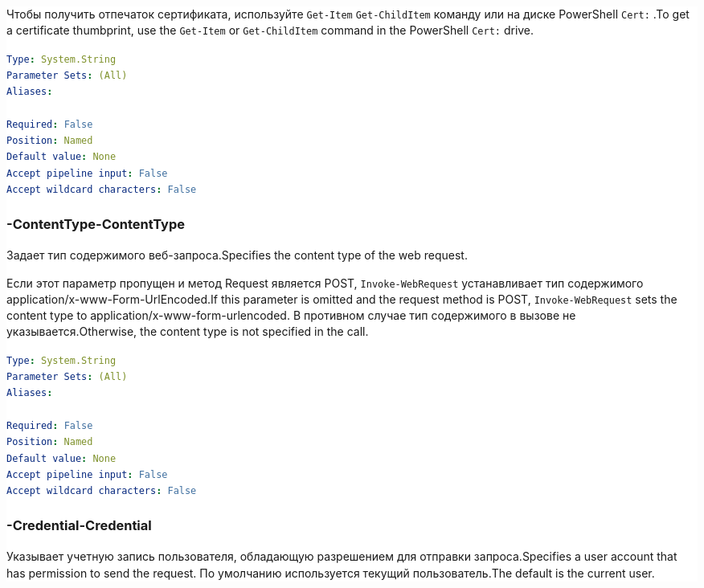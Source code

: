 <span data-ttu-id="b47cb-156">Чтобы получить отпечаток сертификата, используйте `Get-Item` `Get-ChildItem` команду или на диске PowerShell `Cert:` .</span><span class="sxs-lookup"><span data-stu-id="b47cb-156">To get a certificate thumbprint, use the `Get-Item` or `Get-ChildItem` command in the PowerShell `Cert:` drive.</span></span>

```yaml
Type: System.String
Parameter Sets: (All)
Aliases:

Required: False
Position: Named
Default value: None
Accept pipeline input: False
Accept wildcard characters: False
```

### <span data-ttu-id="b47cb-157">-ContentType</span><span class="sxs-lookup"><span data-stu-id="b47cb-157">-ContentType</span></span>

<span data-ttu-id="b47cb-158">Задает тип содержимого веб-запроса.</span><span class="sxs-lookup"><span data-stu-id="b47cb-158">Specifies the content type of the web request.</span></span>

<span data-ttu-id="b47cb-159">Если этот параметр пропущен и метод Request является POST, `Invoke-WebRequest` устанавливает тип содержимого application/x-www-Form-UrlEncoded.</span><span class="sxs-lookup"><span data-stu-id="b47cb-159">If this parameter is omitted and the request method is POST, `Invoke-WebRequest` sets the content type to application/x-www-form-urlencoded.</span></span> <span data-ttu-id="b47cb-160">В противном случае тип содержимого в вызове не указывается.</span><span class="sxs-lookup"><span data-stu-id="b47cb-160">Otherwise, the content type is not specified in the call.</span></span>

```yaml
Type: System.String
Parameter Sets: (All)
Aliases:

Required: False
Position: Named
Default value: None
Accept pipeline input: False
Accept wildcard characters: False
```

### <span data-ttu-id="b47cb-161">-Credential</span><span class="sxs-lookup"><span data-stu-id="b47cb-161">-Credential</span></span>

<span data-ttu-id="b47cb-162">Указывает учетную запись пользователя, обладающую разрешением для отправки запроса.</span><span class="sxs-lookup"><span data-stu-id="b47cb-162">Specifies a user account that has permission to send the request.</span></span> <span data-ttu-id="b47cb-163">По умолчанию используется текущий пользователь.</span><span class="sxs-lookup"><span data-stu-id="b47cb-163">The default is the current user.</span></span>
